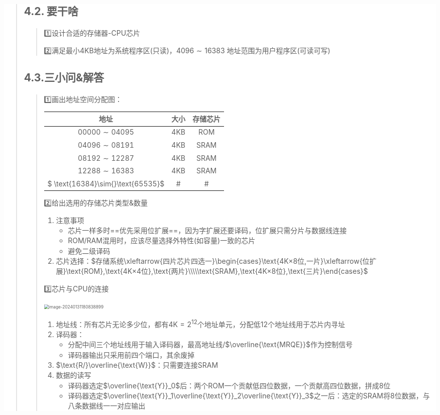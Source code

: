 >
> ## 4.2. 要干啥
>
> > :one:设计合适的存储器$\text{-CPU}$芯片
> >
> > :two:满足最小$\text{4KB}$地址为系统程序区(只读)，$\text{4096}\sim{}\text{16383}$ 地址范围为用户程序区(可读可写)
>
> ## 4.3.三小问&解答
>
> > :one:画出地址空间分配图：
> >
> > |               地址                |     大小     |   存储芯片    |
> > | :-------------------------------: | :----------: | :-----------: |
> > | $\text{00000}\sim{}\text{04095}$  | $\text{4KB}$ | $\text{ROM}$  |
> > | $\text{04096}\sim{}\text{08191}$  | $\text{4KB}$ | $\text{SRAM}$ |
> > | $\text{08192}\sim{}\text{12287}$  | $\text{4KB}$ | $\text{SRAM}$ |
> > | $\text{12288}\sim{}\text{16383}$  | $\text{4KB}$ | $\text{SRAM}$ |
> > | $ \text{16384}\sim{}\text{65535}$ | $\text{\#}$  |  $\text{\#}$  |
> >
> > :two:给出选用的存储芯片类型&数量
> >
> > 1. 注意事项
> >    - 芯片一样多时==优先采用位扩展==，因为字扩展还要译码，位扩展只需分片与数据线连接
> >    - $\text{ROM/RAM}$混用时，应该尽量选择外特性(如容量)一致的芯片
> >    - 避免二级译码
> > 2. 芯片选择：$存储系统\xleftarrow{四片芯片四选一}\begin{cases}\text{4K×8位,一片}\xleftarrow{位扩展}\text{ROM},\text{4K×4位},\text{两片}\\\\\text{SRAM},\text{4K×8位},\text{三片}\end{cases}$
> >
> > :three:芯片与$\text{CPU}$的连接
> >
> > <img src="https://raw.githubusercontent.com/DANNHIROAKI/New-Picture-Bed/main/img/image-20240131180838899.png" alt="image-20240131180838899" style="zoom: 59%;" /> 
> >
> > 1. 地址线：所有芯片无论多少位，都有$\text{4K}=2^{12}$个地址单元，分配低12个地址线用于芯片内寻址
> > 2. 译码器：
> >    - 分配中间三个地址线用于输入译码器，最高地址线/$\overline{\text{MRQE}}$作为控制信号
> >    - 译码器输出只采用前四个端口，其余废掉
> > 3. $\text{R/}\overline{\text{W}}$：只需要连接$\text{SRAM}$
> > 4. 数据的读写
> >    - 译码器选定$\overline{\text{Y}}_0$后：两个$\text{ROM}$一个贡献低四位数据，一个贡献高四位数据，拼成8位
> >    - 译码器选定$\overline{\text{Y}}_1\overline{\text{Y}}_2\overline{\text{Y}}_3$之一后：选定的$\text{SRAM}$将8位数据，与八条数据线一一对应输出

